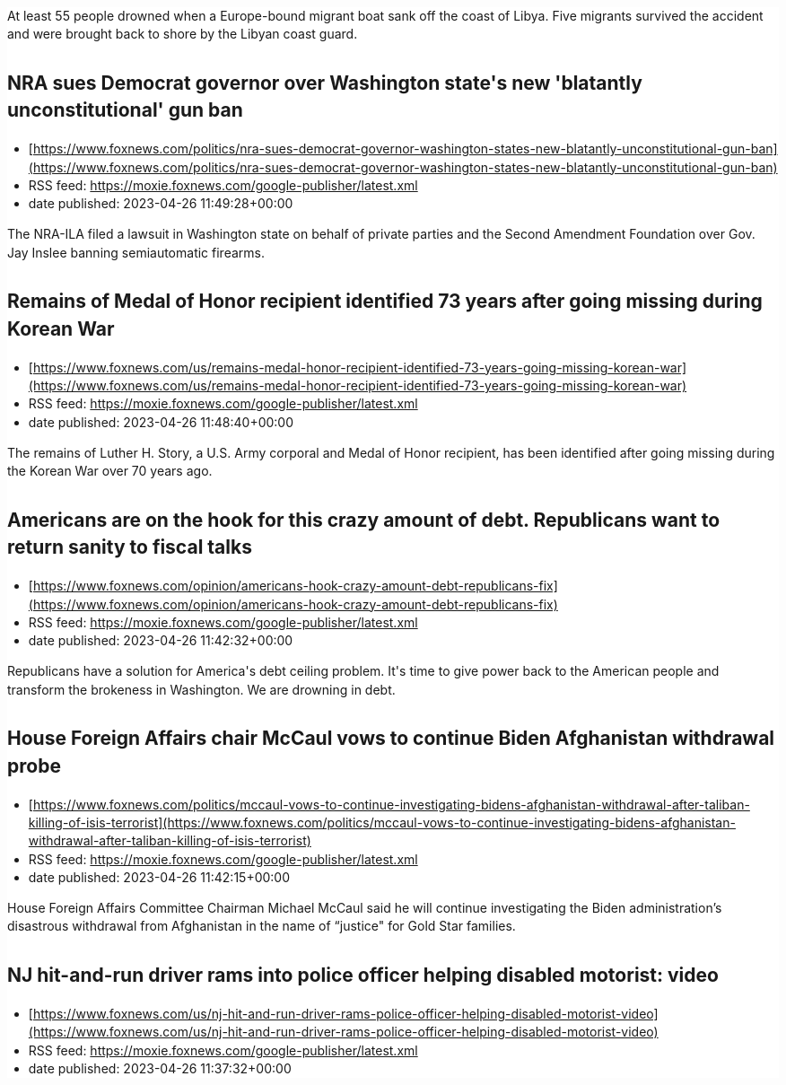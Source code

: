 At least 55 people drowned when a Europe-bound migrant boat sank off the coast of Libya. Five migrants survived the accident and were brought back to shore by the Libyan coast guard.

## NRA sues Democrat governor over Washington state's new 'blatantly unconstitutional' gun ban
 - [https://www.foxnews.com/politics/nra-sues-democrat-governor-washington-states-new-blatantly-unconstitutional-gun-ban](https://www.foxnews.com/politics/nra-sues-democrat-governor-washington-states-new-blatantly-unconstitutional-gun-ban)
 - RSS feed: https://moxie.foxnews.com/google-publisher/latest.xml
 - date published: 2023-04-26 11:49:28+00:00

The NRA-ILA filed a lawsuit in Washington state on behalf of private parties and the Second Amendment Foundation over Gov. Jay Inslee banning semiautomatic firearms.

## Remains of Medal of Honor recipient identified 73 years after going missing during Korean War
 - [https://www.foxnews.com/us/remains-medal-honor-recipient-identified-73-years-going-missing-korean-war](https://www.foxnews.com/us/remains-medal-honor-recipient-identified-73-years-going-missing-korean-war)
 - RSS feed: https://moxie.foxnews.com/google-publisher/latest.xml
 - date published: 2023-04-26 11:48:40+00:00

The remains of Luther H. Story, a U.S. Army corporal and Medal of Honor recipient, has been identified after going missing during the Korean War over 70 years ago.

## Americans are on the hook for this crazy amount of debt. Republicans want to return sanity to fiscal talks
 - [https://www.foxnews.com/opinion/americans-hook-crazy-amount-debt-republicans-fix](https://www.foxnews.com/opinion/americans-hook-crazy-amount-debt-republicans-fix)
 - RSS feed: https://moxie.foxnews.com/google-publisher/latest.xml
 - date published: 2023-04-26 11:42:32+00:00

Republicans have a solution for America&apos;s debt ceiling problem. It&apos;s time to give power back to the American people and transform the brokeness in Washington. We are drowning in debt.

## House Foreign Affairs chair McCaul vows to continue Biden Afghanistan withdrawal probe
 - [https://www.foxnews.com/politics/mccaul-vows-to-continue-investigating-bidens-afghanistan-withdrawal-after-taliban-killing-of-isis-terrorist](https://www.foxnews.com/politics/mccaul-vows-to-continue-investigating-bidens-afghanistan-withdrawal-after-taliban-killing-of-isis-terrorist)
 - RSS feed: https://moxie.foxnews.com/google-publisher/latest.xml
 - date published: 2023-04-26 11:42:15+00:00

House Foreign Affairs Committee Chairman Michael McCaul said he will continue investigating the Biden administration’s disastrous withdrawal from Afghanistan in the name of “justice&quot; for Gold Star families.

## NJ hit-and-run driver rams into police officer helping disabled motorist: video
 - [https://www.foxnews.com/us/nj-hit-and-run-driver-rams-police-officer-helping-disabled-motorist-video](https://www.foxnews.com/us/nj-hit-and-run-driver-rams-police-officer-helping-disabled-motorist-video)
 - RSS feed: https://moxie.foxnews.com/google-publisher/latest.xml
 - date published: 2023-04-26 11:37:32+00:00
